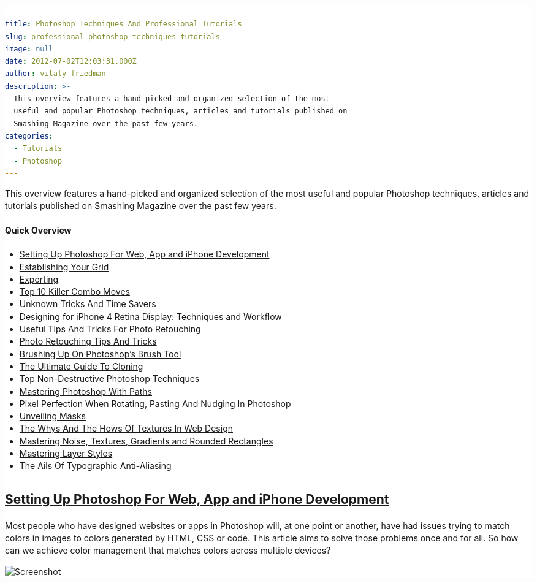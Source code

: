 ```yaml
---
title: Photoshop Techniques And Professional Tutorials
slug: professional-photoshop-techniques-tutorials
image: null
date: 2012-07-02T12:03:31.000Z
author: vitaly-friedman
description: >-
  This overview features a hand-picked and organized selection of the most
  useful and popular Photoshop techniques, articles and tutorials published on
  Smashing Magazine over the past few years.
categories:
  - Tutorials
  - Photoshop
---
```


This overview features a hand-picked and organized selection of the most useful and popular Photoshop techniques, articles and tutorials published on Smashing Magazine over the past few years.

#### Quick Overview

*   [Setting Up Photoshop For Web, App and iPhone Development](#a1)
*   [Establishing Your Grid](#a2)
*   [Exporting](#a3)
*   [Top 10 Killer Combo Moves](#a4)
*   [Unknown Tricks And Time Savers](#a5)
*   [Designing for iPhone 4 Retina Display: Techniques and Workflow](#a6)
*   [Useful Tips And Tricks For Photo Retouching](#b1)
*   [Photo Retouching Tips And Tricks](#b2)
*   [Brushing Up On Photoshop’s Brush Tool](#b3)
*   [The Ultimate Guide To Cloning](#b4)
*   [Top Non-Destructive Photoshop Techniques](#c1)
*   [Mastering Photoshop With Paths](#c2)
*   [Pixel Perfection When Rotating, Pasting And Nudging In Photoshop](#c3)
*   [Unveiling Masks](#c4)
*   [The Whys And The Hows Of Textures In Web Design](#c5)
*   [Mastering Noise, Textures, Gradients and Rounded Rectangles](#c6)
*   [Mastering Layer Styles](#c7)
*   [The Ails Of Typographic Anti-Aliasing](#c8)

## [Setting Up Photoshop For Web, App and iPhone Development](https://www.smashingmagazine.com/2009/10/12/setting-up-photoshop-for-web-app-and-iphone-development/ "Setting Up Photoshop For Web, App and iPhone Development")

Most people who have designed websites or apps in Photoshop will, at one point or another, have had issues trying to match colors in images to colors generated by HTML, CSS or code. This article aims to solve those problems once and for all. So how can we achieve color management that matches colors across multiple devices?

<img src="https://archive.smashing.media/assets/344dbf88-fdf9-42bb-adb4-46f01eedd629/7df42569-2b02-46cf-8ebf-80d46536a7df/overview1.png" alt="Screenshot"  width="560" height="220" />
